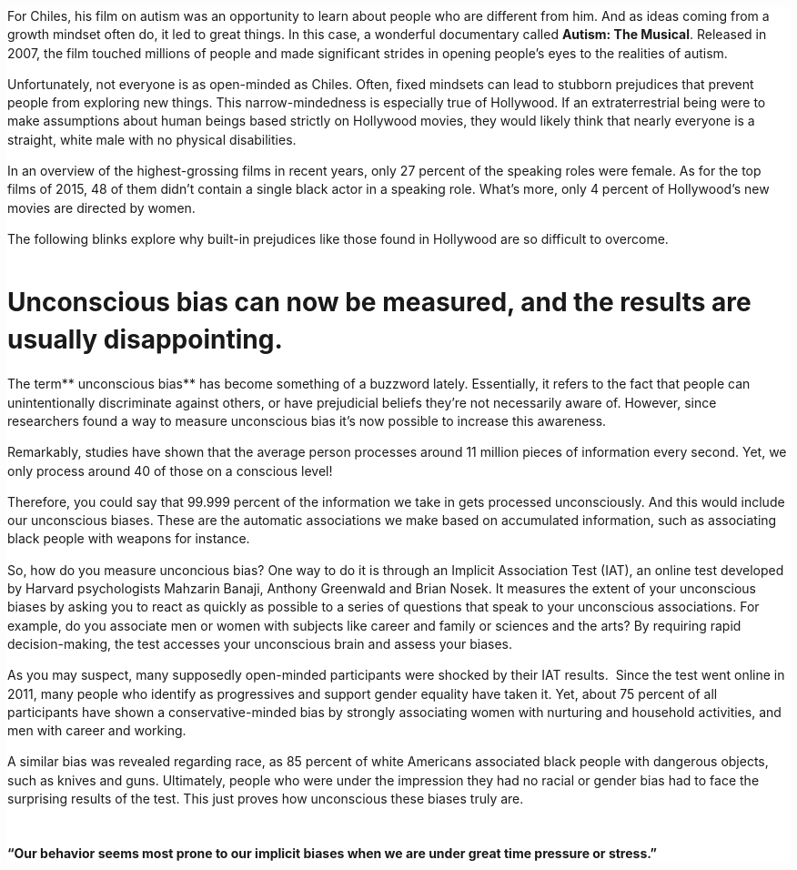 For Chiles, his film on autism was an opportunity to learn about people who are different from him. And as ideas coming from a growth mindset often do, it led to great things. In this case, a wonderful documentary called **Autism: The Musical**. Released in 2007, the film touched millions of people and made significant strides in opening people’s eyes to the realities of autism.

Unfortunately, not everyone is as open-minded as Chiles. Often, fixed mindsets can lead to stubborn prejudices that prevent people from exploring new things. This narrow-mindedness is especially true of Hollywood. If an extraterrestrial being were to make assumptions about human beings based strictly on Hollywood movies, they would likely think that nearly everyone is a straight, white male with no physical disabilities.

In an overview of the highest-grossing films in recent years, only 27 percent of the speaking roles were female. As for the top films of 2015, 48 of them didn’t contain a single black actor in a speaking role. What’s more, only 4 percent of Hollywood’s new movies are directed by women.

The following blinks explore why built-in prejudices like those found in Hollywood are so difficult to overcome.

# Unconscious bias can now be measured, and the results are usually disappointing.

The term** unconscious bias** has become something of a buzzword lately. Essentially, it refers to the fact that people can unintentionally discriminate against others, or have prejudicial beliefs they’re not necessarily aware of. However, since researchers found a way to measure unconscious bias it’s now possible to increase this awareness.

Remarkably, studies have shown that the average person processes around 11 million pieces of information every second. Yet, we only process around 40 of those on a conscious level!

Therefore, you could say that 99.999 percent of the information we take in gets processed unconsciously. And this would include our unconscious biases. These are the automatic associations we make based on accumulated information, such as associating black people with weapons for instance.

So, how do you measure unconcious bias? One way to do it is through an Implicit Association Test (IAT), an online test developed by Harvard psychologists Mahzarin Banaji, Anthony Greenwald and Brian Nosek. It measures the extent of your unconscious biases by asking you to react as quickly as possible to a series of questions that speak to your unconscious associations. For example, do you associate men or women with subjects like career and family or sciences and the arts? By requiring rapid decision-making, the test accesses your unconscious brain and assess your biases.

As you may suspect, many supposedly open-minded participants were shocked by their IAT results.  Since the test went online in 2011, many people who identify as progressives and support gender equality have taken it. Yet, about 75 percent of all participants have shown a conservative-minded bias by strongly associating women with nurturing and household activities, and men with career and working.

A similar bias was revealed regarding race, as 85 percent of white Americans associated black people with dangerous objects, such as knives and guns. Ultimately, people who were under the impression they had no racial or gender bias had to face the surprising results of the test. This just proves how unconscious these biases truly are.

# 

**“Our behavior seems most prone to our implicit biases when we are under great time pressure or stress.”**

